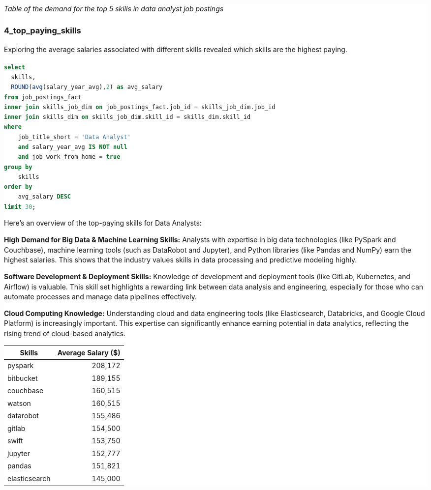 *Table of the demand for the top 5 skills in data analyst job postings*

### 4_top_paying_skills

Exploring the average salaries associated with different skills revealed which skills are the highest paying.

```sql
select
  skills,
  ROUND(avg(salary_year_avg),2) as avg_salary
from job_postings_fact
inner join skills_job_dim on job_postings_fact.job_id = skills_job_dim.job_id
inner join skills_dim on skills_job_dim.skill_id = skills_dim.skill_id
where
    job_title_short = 'Data Analyst' 
    and salary_year_avg IS NOT null 
    and job_work_from_home = true
group by 
    skills
order by 
    avg_salary DESC
limit 30;
```

Here’s an overview of the top-paying skills for Data Analysts:

**High Demand for Big Data & Machine Learning Skills:** Analysts with expertise in big data technologies (like PySpark and Couchbase), machine learning tools (such as DataRobot and Jupyter), and Python libraries (like Pandas and NumPy) earn the highest salaries. This shows that the industry values skills in data processing and predictive modeling highly.

**Software Development & Deployment Skills:** Knowledge of development and deployment tools (like GitLab, Kubernetes, and Airflow) is valuable. This skill set highlights a rewarding link between data analysis and engineering, especially for those who can automate processes and manage data pipelines effectively.

**Cloud Computing Knowledge:** Understanding cloud and data engineering tools (like Elasticsearch, Databricks, and Google Cloud Platform) is increasingly important. This expertise can significantly enhance earning potential in data analytics, reflecting the rising trend of cloud-based analytics.

| Skills        | Average Salary ($) |
|---------------|-------------------:|
| pyspark       |            208,172 |
| bitbucket     |            189,155 |
| couchbase     |            160,515 |
| watson        |            160,515 |
| datarobot     |            155,486 |
| gitlab        |            154,500 |
| swift         |            153,750 |
| jupyter       |            152,777 |
| pandas        |            151,821 |
| elasticsearch |            145,000 |
